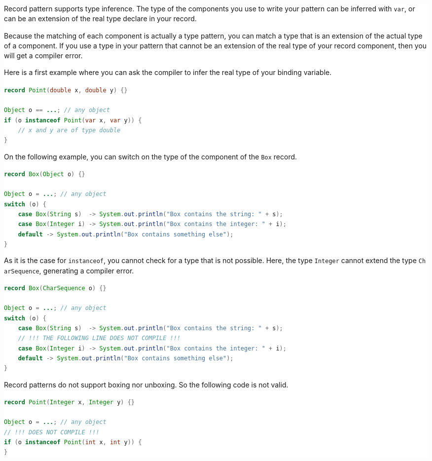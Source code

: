 Record pattern supports type inference. The type of the components you use to write your pattern can be inferred with `var`, or can be an extension of the real type declare in your record.

Because the matching of each component is actually a type pattern, you can match a type that is an extension of the actual type of a component. If you use a type in your pattern that cannot be an extension of the real type of your record component, then you will get a compiler error.

Here is a first example where you can ask the compiler to infer the real type of your binding variable.

```java
record Point(double x, double y) {}

Object o == ...; // any object
if (o instanceof Point(var x, var y)) {
    // x and y are of type double
}
```

On the following example, you can switch on the type of the component of the `Box` record.

```java
record Box(Object o) {}

Object o = ...; // any object
switch (o) {
    case Box(String s)  -> System.out.println("Box contains the string: " + s);
    case Box(Integer i) -> System.out.println("Box contains the integer: " + i);
    default -> System.out.println("Box contains something else");
}
```

As it is the case for `instanceof`, you cannot check for a type that is not possible. Here, the type `Integer` cannot extend the type `CharSequence`, generating a compiler error.

```java
record Box(CharSequence o) {}

Object o = ...; // any object
switch (o) {
    case Box(String s)  -> System.out.println("Box contains the string: " + s);
    // !!! THE FOLLOWING LINE DOES NOT COMPILE !!!
    case Box(Integer i) -> System.out.println("Box contains the integer: " + i);
    default -> System.out.println("Box contains something else");
}
```

Record patterns do not support boxing nor unboxing. So the following code is not valid.

```java
record Point(Integer x, Integer y) {}

Object o = ...; // any object
// !!! DOES NOT COMPILE !!!
if (o instanceof Point(int x, int y)) {
}
```
